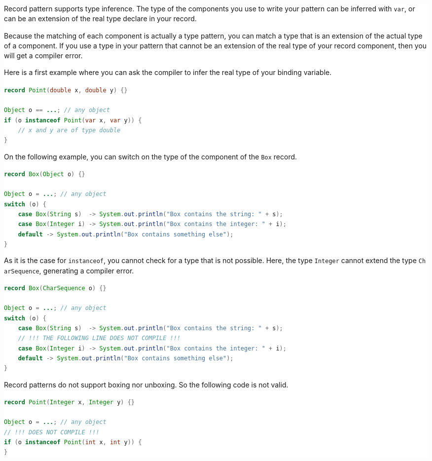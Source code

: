 Record pattern supports type inference. The type of the components you use to write your pattern can be inferred with `var`, or can be an extension of the real type declare in your record.

Because the matching of each component is actually a type pattern, you can match a type that is an extension of the actual type of a component. If you use a type in your pattern that cannot be an extension of the real type of your record component, then you will get a compiler error.

Here is a first example where you can ask the compiler to infer the real type of your binding variable.

```java
record Point(double x, double y) {}

Object o == ...; // any object
if (o instanceof Point(var x, var y)) {
    // x and y are of type double
}
```

On the following example, you can switch on the type of the component of the `Box` record.

```java
record Box(Object o) {}

Object o = ...; // any object
switch (o) {
    case Box(String s)  -> System.out.println("Box contains the string: " + s);
    case Box(Integer i) -> System.out.println("Box contains the integer: " + i);
    default -> System.out.println("Box contains something else");
}
```

As it is the case for `instanceof`, you cannot check for a type that is not possible. Here, the type `Integer` cannot extend the type `CharSequence`, generating a compiler error.

```java
record Box(CharSequence o) {}

Object o = ...; // any object
switch (o) {
    case Box(String s)  -> System.out.println("Box contains the string: " + s);
    // !!! THE FOLLOWING LINE DOES NOT COMPILE !!!
    case Box(Integer i) -> System.out.println("Box contains the integer: " + i);
    default -> System.out.println("Box contains something else");
}
```

Record patterns do not support boxing nor unboxing. So the following code is not valid.

```java
record Point(Integer x, Integer y) {}

Object o = ...; // any object
// !!! DOES NOT COMPILE !!!
if (o instanceof Point(int x, int y)) {
}
```
